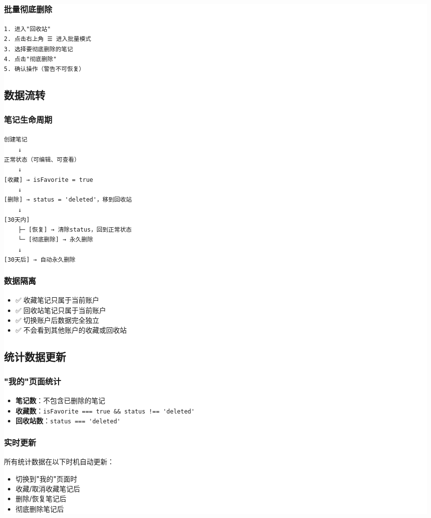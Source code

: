 ### 批量彻底删除

```
1. 进入"回收站"
2. 点击右上角 ☰ 进入批量模式
3. 选择要彻底删除的笔记
4. 点击"彻底删除"
5. 确认操作（警告不可恢复）
```

## 数据流转

### 笔记生命周期

```
创建笔记
    ↓
正常状态（可编辑、可查看）
    ↓
[收藏] → isFavorite = true
    ↓
[删除] → status = 'deleted'，移到回收站
    ↓
[30天内]
    ├─ [恢复] → 清除status，回到正常状态
    └─ [彻底删除] → 永久删除
    ↓
[30天后] → 自动永久删除
```

### 数据隔离

- ✅ 收藏笔记只属于当前账户
- ✅ 回收站笔记只属于当前账户
- ✅ 切换账户后数据完全独立
- ✅ 不会看到其他账户的收藏或回收站

## 统计数据更新

### "我的"页面统计

- **笔记数**：不包含已删除的笔记
- **收藏数**：`isFavorite === true && status !== 'deleted'`
- **回收站数**：`status === 'deleted'`

### 实时更新

所有统计数据在以下时机自动更新：
- 切换到"我的"页面时
- 收藏/取消收藏笔记后
- 删除/恢复笔记后
- 彻底删除笔记后
